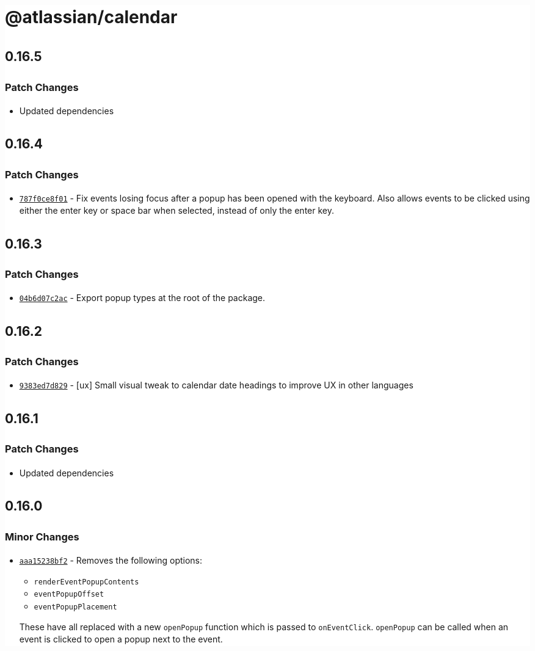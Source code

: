 # @atlassian/calendar

## 0.16.5

### Patch Changes

- Updated dependencies

## 0.16.4

### Patch Changes

- [`787f0ce8f01`](https://bitbucket.org/atlassian/atlassian-frontend/commits/787f0ce8f01) - Fix events losing focus after a popup has been opened with the keyboard. Also allows events to be clicked using either the enter key or space bar when selected, instead of only the enter key.

## 0.16.3

### Patch Changes

- [`04b6d07c2ac`](https://bitbucket.org/atlassian/atlassian-frontend/commits/04b6d07c2ac) - Export popup types at the root of the package.

## 0.16.2

### Patch Changes

- [`9383ed7d829`](https://bitbucket.org/atlassian/atlassian-frontend/commits/9383ed7d829) - [ux] Small visual tweak to calendar date headings to improve UX in other languages

## 0.16.1

### Patch Changes

- Updated dependencies

## 0.16.0

### Minor Changes

- [`aaa15238bf2`](https://bitbucket.org/atlassian/atlassian-frontend/commits/aaa15238bf2) - Removes the following options:

  - `renderEventPopupContents`
  - `eventPopupOffset`
  - `eventPopupPlacement`

  These have all replaced with a new `openPopup` function which is passed to `onEventClick`. `openPopup` can be called when an event is clicked to open a popup next to the event.
